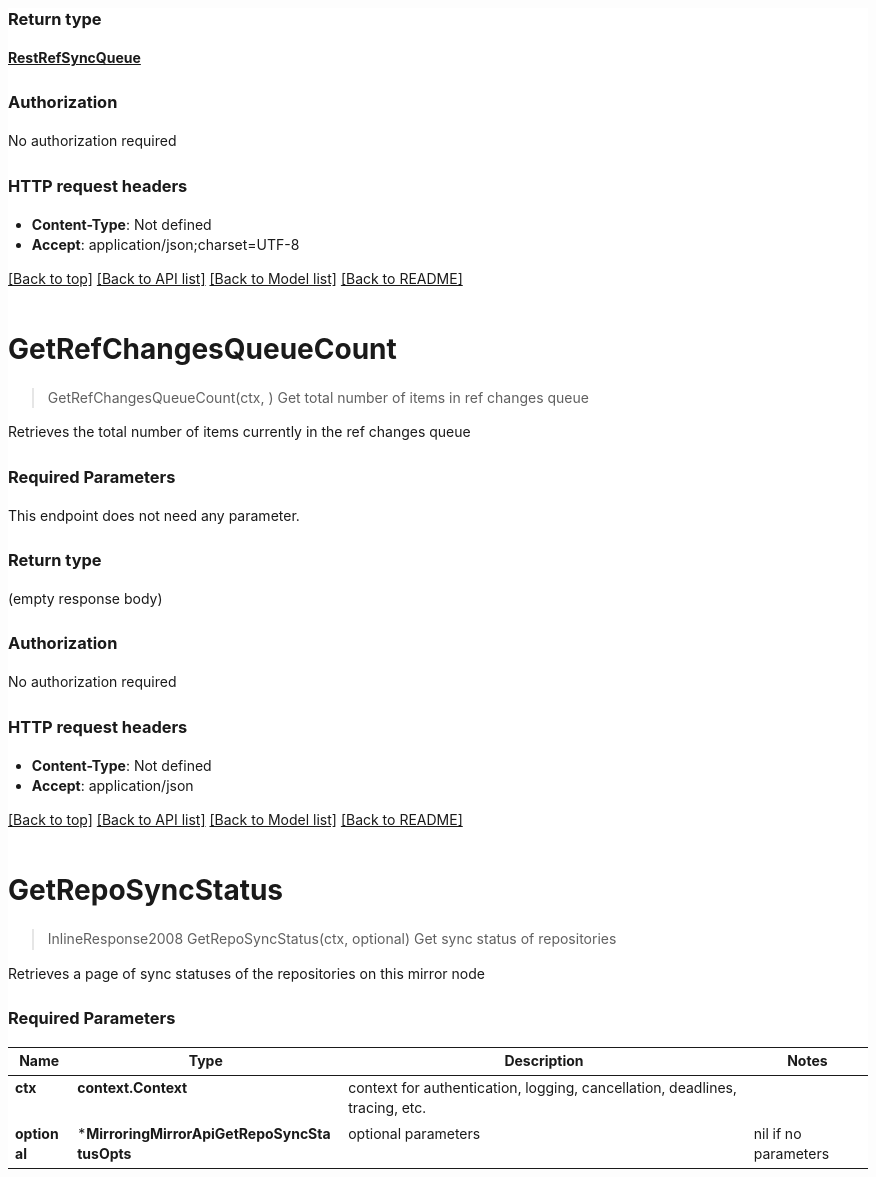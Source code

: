 ### Return type

[**RestRefSyncQueue**](RestRefSyncQueue.md)

### Authorization

No authorization required

### HTTP request headers

 - **Content-Type**: Not defined
 - **Accept**: application/json;charset=UTF-8

[[Back to top]](#) [[Back to API list]](../README.md#documentation-for-api-endpoints) [[Back to Model list]](../README.md#documentation-for-models) [[Back to README]](../README.md)

# **GetRefChangesQueueCount**
> GetRefChangesQueueCount(ctx, )
Get total number of items in ref changes queue

Retrieves the total number of items currently in the ref changes queue

### Required Parameters
This endpoint does not need any parameter.

### Return type

 (empty response body)

### Authorization

No authorization required

### HTTP request headers

 - **Content-Type**: Not defined
 - **Accept**: application/json

[[Back to top]](#) [[Back to API list]](../README.md#documentation-for-api-endpoints) [[Back to Model list]](../README.md#documentation-for-models) [[Back to README]](../README.md)

# **GetRepoSyncStatus**
> InlineResponse2008 GetRepoSyncStatus(ctx, optional)
Get sync status of repositories

Retrieves a page of sync statuses of the repositories on this mirror node

### Required Parameters

Name | Type | Description  | Notes
------------- | ------------- | ------------- | -------------
 **ctx** | **context.Context** | context for authentication, logging, cancellation, deadlines, tracing, etc.
 **optional** | ***MirroringMirrorApiGetRepoSyncStatusOpts** | optional parameters | nil if no parameters
